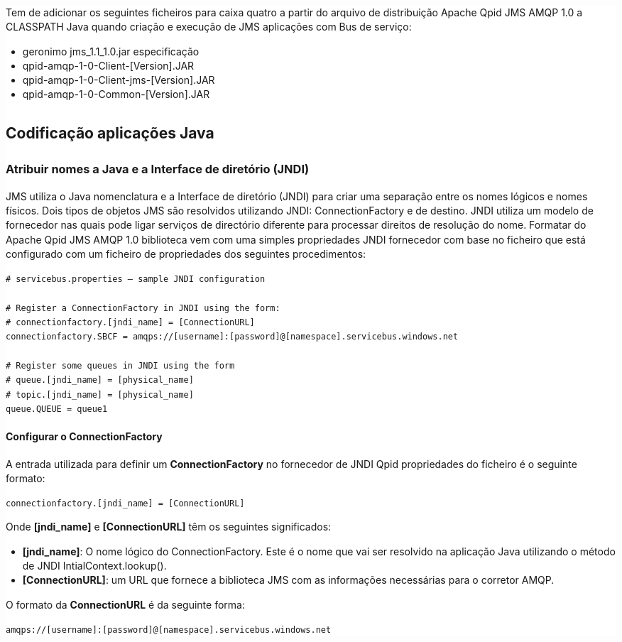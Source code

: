 Tem de adicionar os seguintes ficheiros para caixa quatro a partir do arquivo de distribuição Apache Qpid JMS AMQP 1.0 a CLASSPATH Java quando criação e execução de JMS aplicações com Bus de serviço:

*    geronimo jms\_1.1\_1.0.jar especificação
*    qpid-amqp-1-0-Client-[Version].JAR
*    qpid-amqp-1-0-Client-jms-[Version].JAR
*    qpid-amqp-1-0-Common-[Version].JAR

## <a name="coding-java-applications"></a>Codificação aplicações Java

### <a name="java-naming-and-directory-interface-jndi"></a>Atribuir nomes a Java e a Interface de diretório (JNDI)

JMS utiliza o Java nomenclatura e a Interface de diretório (JNDI) para criar uma separação entre os nomes lógicos e nomes físicos. Dois tipos de objetos JMS são resolvidos utilizando JNDI: ConnectionFactory e de destino. JNDI utiliza um modelo de fornecedor nas quais pode ligar serviços de directório diferente para processar direitos de resolução do nome. Formatar do Apache Qpid JMS AMQP 1.0 biblioteca vem com uma simples propriedades JNDI fornecedor com base no ficheiro que está configurado com um ficheiro de propriedades dos seguintes procedimentos:

```
# servicebus.properties – sample JNDI configuration
    
# Register a ConnectionFactory in JNDI using the form:
# connectionfactory.[jndi_name] = [ConnectionURL]
connectionfactory.SBCF = amqps://[username]:[password]@[namespace].servicebus.windows.net
    
# Register some queues in JNDI using the form
# queue.[jndi_name] = [physical_name]
# topic.[jndi_name] = [physical_name]
queue.QUEUE = queue1
```

#### <a name="configure-the-connectionfactory"></a>Configurar o ConnectionFactory

A entrada utilizada para definir um **ConnectionFactory** no fornecedor de JNDI Qpid propriedades do ficheiro é o seguinte formato:

```
connectionfactory.[jndi_name] = [ConnectionURL]
```

Onde **[jndi_name]** e **[ConnectionURL]** têm os seguintes significados:

- **[jndi_name]**: O nome lógico do ConnectionFactory. Este é o nome que vai ser resolvido na aplicação Java utilizando o método de JNDI IntialContext.lookup().
- **[ConnectionURL]**: um URL que fornece a biblioteca JMS com as informações necessárias para o corretor AMQP.

O formato da **ConnectionURL** é da seguinte forma:

```
amqps://[username]:[password]@[namespace].servicebus.windows.net
```
